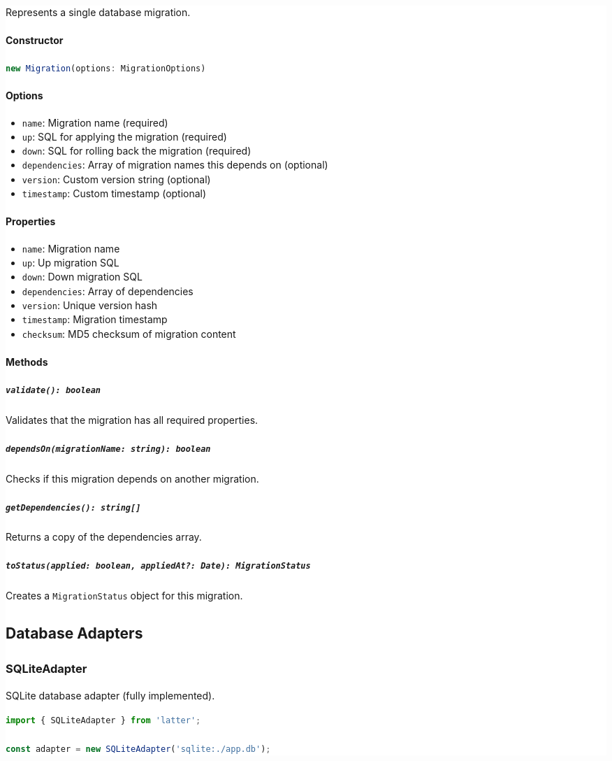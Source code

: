 Represents a single database migration.

#### Constructor

```typescript
new Migration(options: MigrationOptions)
```

#### Options

- `name`: Migration name (required)
- `up`: SQL for applying the migration (required)
- `down`: SQL for rolling back the migration (required)
- `dependencies`: Array of migration names this depends on (optional)
- `version`: Custom version string (optional)
- `timestamp`: Custom timestamp (optional)

#### Properties

- `name`: Migration name
- `up`: Up migration SQL
- `down`: Down migration SQL
- `dependencies`: Array of dependencies
- `version`: Unique version hash
- `timestamp`: Migration timestamp
- `checksum`: MD5 checksum of migration content

#### Methods

##### `validate(): boolean`

Validates that the migration has all required properties.

##### `dependsOn(migrationName: string): boolean`

Checks if this migration depends on another migration.

##### `getDependencies(): string[]`

Returns a copy of the dependencies array.

##### `toStatus(applied: boolean, appliedAt?: Date): MigrationStatus`

Creates a `MigrationStatus` object for this migration.

## Database Adapters

### SQLiteAdapter

SQLite database adapter (fully implemented).

```typescript
import { SQLiteAdapter } from 'latter';

const adapter = new SQLiteAdapter('sqlite:./app.db');
```
